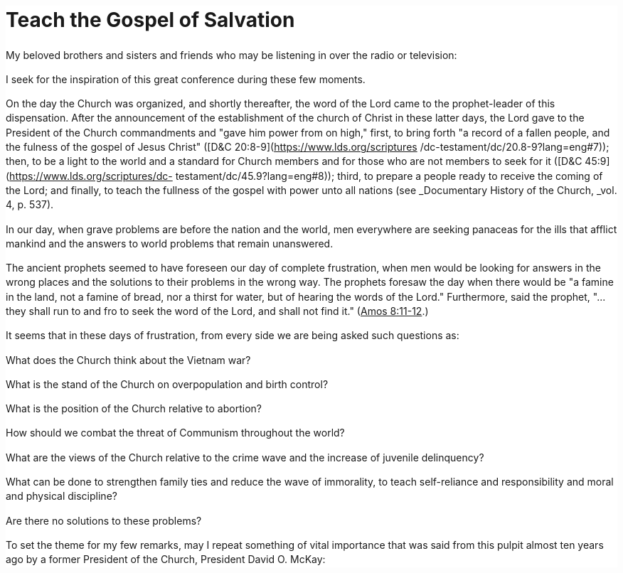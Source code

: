 # Teach the Gospel of Salvation

My beloved brothers and sisters and friends who may be listening in over the
radio or television:

I seek for the inspiration of this great conference during these few moments.

On the day the Church was organized, and shortly thereafter, the word of the
Lord came to the prophet-leader of this dispensation. After the announcement
of the establishment of the church of Christ in these latter days, the Lord
gave to the President of the Church commandments and "gave him power from on
high," first, to bring forth "a record of a fallen people, and the fulness of
the gospel of Jesus Christ" ([D&amp;C 20:8-9](https://www.lds.org/scriptures
/dc-testament/dc/20.8-9?lang=eng#7)); then, to be a light to the world and a
standard for Church members and for those who are not members to seek for it
([D&amp;C 45:9](https://www.lds.org/scriptures/dc-
testament/dc/45.9?lang=eng#8)); third, to prepare a people ready to receive
the coming of the Lord; and finally, to teach the fullness of the gospel with
power unto all nations (see _Documentary History of the Church, _vol. 4, p.
537).

In our day, when grave problems are before the nation and the world, men
everywhere are seeking panaceas for the ills that afflict mankind and the
answers to world problems that remain unanswered.

The ancient prophets seemed to have foreseen our day of complete frustration,
when men would be looking for answers in the wrong places and the solutions to
their problems in the wrong way. The prophets foresaw the day when there would
be "a famine in the land, not a famine of bread, nor a thirst for water, but
of hearing the words of the Lord." Furthermore, said the prophet, "... they
shall run to and fro to seek the word of the Lord, and shall not find it."
([Amos 8:11-12](https://www.lds.org/scriptures/ot/amos/8.11-12?lang=eng#10).)

It seems that in these days of frustration, from every side we are being asked
such questions as:

What does the Church think about the Vietnam war?

What is the stand of the Church on overpopulation and birth control?

What is the position of the Church relative to abortion?

How should we combat the threat of Communism throughout the world?

What are the views of the Church relative to the crime wave and the increase
of juvenile delinquency?

What can be done to strengthen family ties and reduce the wave of immorality,
to teach self-reliance and responsibility and moral and physical discipline?

Are there no solutions to these problems?

To set the theme for my few remarks, may I repeat something of vital
importance that was said from this pulpit almost ten years ago by a former
President of the Church, President David O. McKay:

